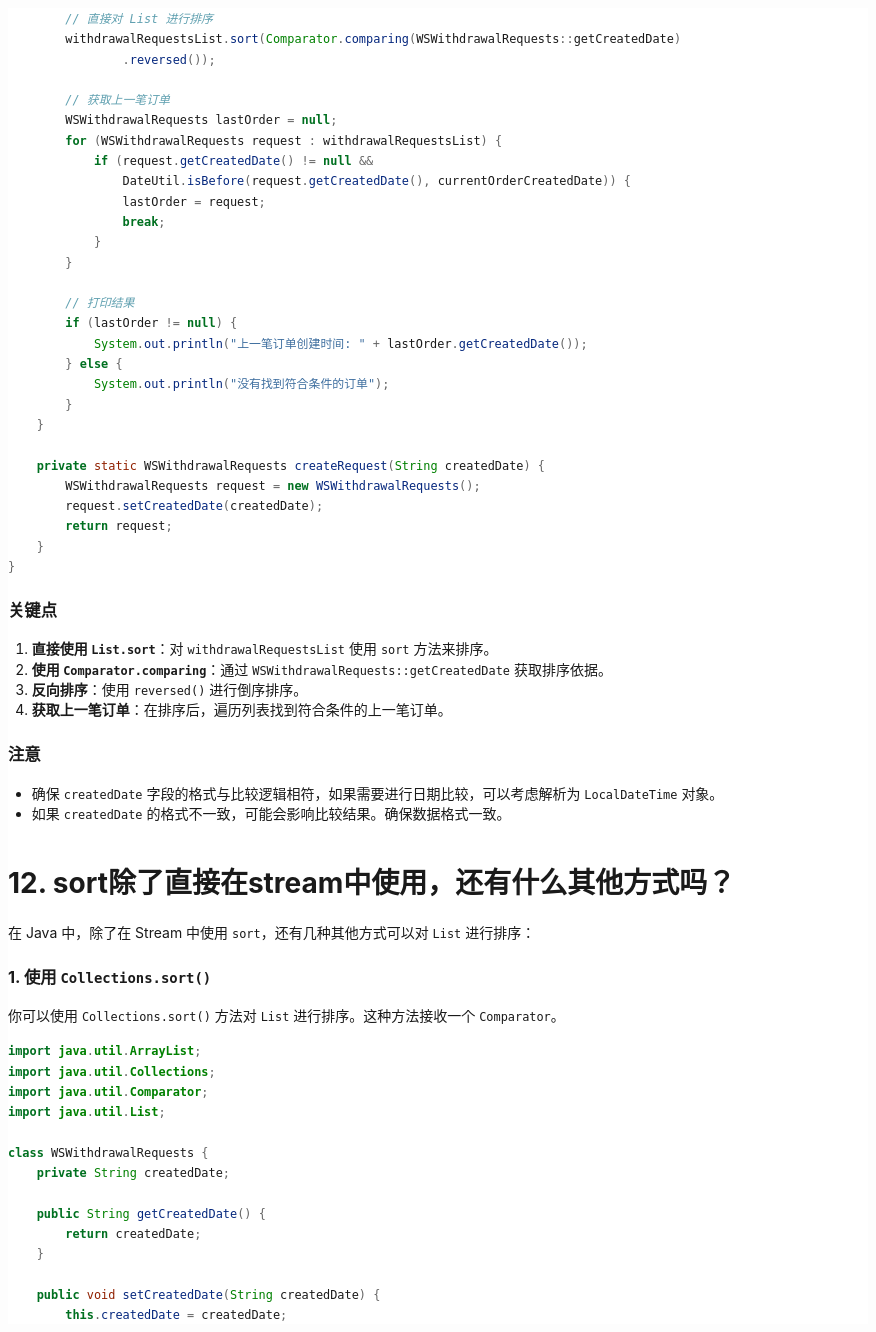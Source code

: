 ```java
        // 直接对 List 进行排序
        withdrawalRequestsList.sort(Comparator.comparing(WSWithdrawalRequests::getCreatedDate)
                .reversed());

        // 获取上一笔订单
        WSWithdrawalRequests lastOrder = null;
        for (WSWithdrawalRequests request : withdrawalRequestsList) {
            if (request.getCreatedDate() != null && 
                DateUtil.isBefore(request.getCreatedDate(), currentOrderCreatedDate)) {
                lastOrder = request;
                break;
            }
        }

        // 打印结果
        if (lastOrder != null) {
            System.out.println("上一笔订单创建时间: " + lastOrder.getCreatedDate());
        } else {
            System.out.println("没有找到符合条件的订单");
        }
    }

    private static WSWithdrawalRequests createRequest(String createdDate) {
        WSWithdrawalRequests request = new WSWithdrawalRequests();
        request.setCreatedDate(createdDate);
        return request;
    }
}
```

### 关键点
1. **直接使用 `List.sort`**：对 `withdrawalRequestsList` 使用 `sort` 方法来排序。
2. **使用 `Comparator.comparing`**：通过 `WSWithdrawalRequests::getCreatedDate` 获取排序依据。
3. **反向排序**：使用 `reversed()` 进行倒序排序。
4. **获取上一笔订单**：在排序后，遍历列表找到符合条件的上一笔订单。

### 注意
- 确保 `createdDate` 字段的格式与比较逻辑相符，如果需要进行日期比较，可以考虑解析为 `LocalDateTime` 对象。
- 如果 `createdDate` 的格式不一致，可能会影响比较结果。确保数据格式一致。

# 12. sort除了直接在stream中使用，还有什么其他方式吗？
在 Java 中，除了在 Stream 中使用 `sort`，还有几种其他方式可以对 `List` 进行排序：

### 1. 使用 `Collections.sort()`

你可以使用 `Collections.sort()` 方法对 `List` 进行排序。这种方法接收一个 `Comparator`。

```java
import java.util.ArrayList;
import java.util.Collections;
import java.util.Comparator;
import java.util.List;

class WSWithdrawalRequests {
    private String createdDate;

    public String getCreatedDate() {
        return createdDate;
    }

    public void setCreatedDate(String createdDate) {
        this.createdDate = createdDate;
```